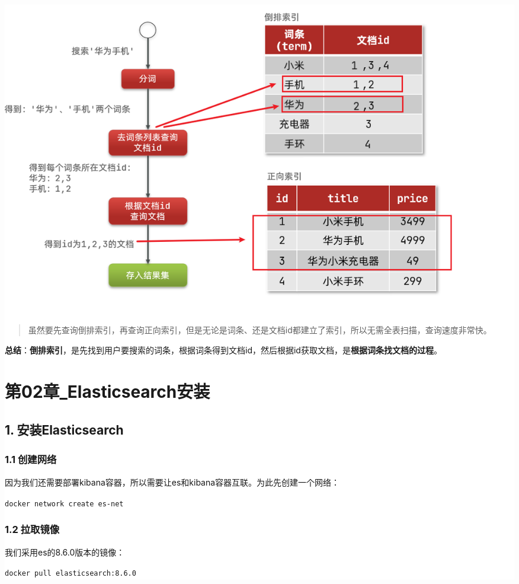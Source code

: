 ![image-20210720201115192](images/image-20210720201115192.png)

> 虽然要先查询倒排索引，再查询正向索引，但是无论是词条、还是文档id都建立了索引，所以无需全表扫描，查询速度非常快。

**总结**：**倒排索引**，是先找到用户要搜索的词条，根据词条得到文档id，然后根据id获取文档，是**根据词条找文档的过程**。


# 第02章_Elasticsearch安装

## 1. 安装Elasticsearch

### 1.1 创建网络

因为我们还需要部署kibana容器，所以需要让es和kibana容器互联。为此先创建一个网络：

```sh
docker network create es-net
```

### 1.2 拉取镜像

我们采用es的8.6.0版本的镜像：

```sh
docker pull elasticsearch:8.6.0
```
